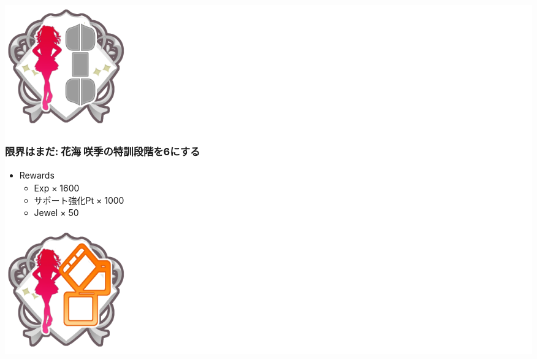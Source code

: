 <img src="img/img_general_achievement_char_hski-008.png" style="width:200px;"/>

### 限界はまだ: 花海 咲季の特訓段階を6にする
* Rewards
	* Exp × 1600
	* サポート強化Pt × 1000
	* Jewel × 50

<img src="img/img_general_achievement_char_hski-016.png" style="width:200px;"/>

